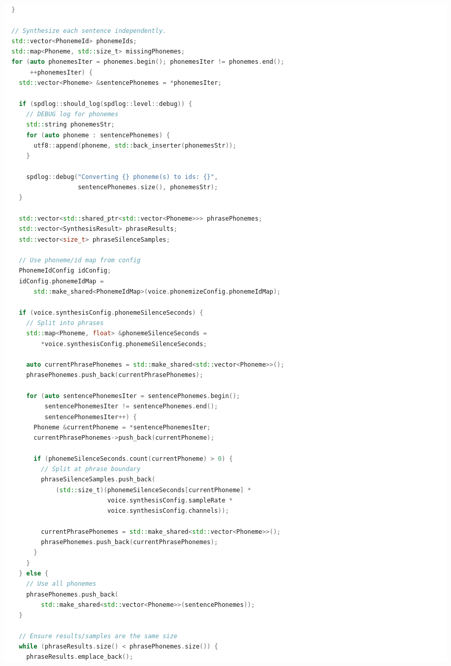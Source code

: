 ```cpp
  }

  // Synthesize each sentence independently.
  std::vector<PhonemeId> phonemeIds;
  std::map<Phoneme, std::size_t> missingPhonemes;
  for (auto phonemesIter = phonemes.begin(); phonemesIter != phonemes.end();
       ++phonemesIter) {
    std::vector<Phoneme> &sentencePhonemes = *phonemesIter;

    if (spdlog::should_log(spdlog::level::debug)) {
      // DEBUG log for phonemes
      std::string phonemesStr;
      for (auto phoneme : sentencePhonemes) {
        utf8::append(phoneme, std::back_inserter(phonemesStr));
      }

      spdlog::debug("Converting {} phoneme(s) to ids: {}",
                    sentencePhonemes.size(), phonemesStr);
    }

    std::vector<std::shared_ptr<std::vector<Phoneme>>> phrasePhonemes;
    std::vector<SynthesisResult> phraseResults;
    std::vector<size_t> phraseSilenceSamples;

    // Use phoneme/id map from config
    PhonemeIdConfig idConfig;
    idConfig.phonemeIdMap =
        std::make_shared<PhonemeIdMap>(voice.phonemizeConfig.phonemeIdMap);

    if (voice.synthesisConfig.phonemeSilenceSeconds) {
      // Split into phrases
      std::map<Phoneme, float> &phonemeSilenceSeconds =
          *voice.synthesisConfig.phonemeSilenceSeconds;

      auto currentPhrasePhonemes = std::make_shared<std::vector<Phoneme>>();
      phrasePhonemes.push_back(currentPhrasePhonemes);

      for (auto sentencePhonemesIter = sentencePhonemes.begin();
           sentencePhonemesIter != sentencePhonemes.end();
           sentencePhonemesIter++) {
        Phoneme &currentPhoneme = *sentencePhonemesIter;
        currentPhrasePhonemes->push_back(currentPhoneme);

        if (phonemeSilenceSeconds.count(currentPhoneme) > 0) {
          // Split at phrase boundary
          phraseSilenceSamples.push_back(
              (std::size_t)(phonemeSilenceSeconds[currentPhoneme] *
                            voice.synthesisConfig.sampleRate *
                            voice.synthesisConfig.channels));

          currentPhrasePhonemes = std::make_shared<std::vector<Phoneme>>();
          phrasePhonemes.push_back(currentPhrasePhonemes);
        }
      }
    } else {
      // Use all phonemes
      phrasePhonemes.push_back(
          std::make_shared<std::vector<Phoneme>>(sentencePhonemes));
    }

    // Ensure results/samples are the same size
    while (phraseResults.size() < phrasePhonemes.size()) {
      phraseResults.emplace_back();
```